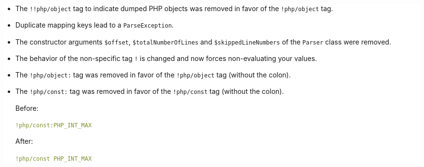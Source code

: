  * The `!!php/object` tag to indicate dumped PHP objects was removed in favor of
   the `!php/object` tag.

 * Duplicate mapping keys lead to a `ParseException`.

 * The constructor arguments `$offset`, `$totalNumberOfLines` and
   `$skippedLineNumbers` of the `Parser` class were removed.

 * The behavior of the non-specific tag `!` is changed and now forces
   non-evaluating your values.

 * The `!php/object:` tag was removed in favor of the `!php/object` tag (without
   the colon).

 * The `!php/const:` tag was removed in favor of the `!php/const` tag (without
   the colon).

   Before:

   ```yml
   !php/const:PHP_INT_MAX
   ```

   After:

   ```yml
   !php/const PHP_INT_MAX
   ```
